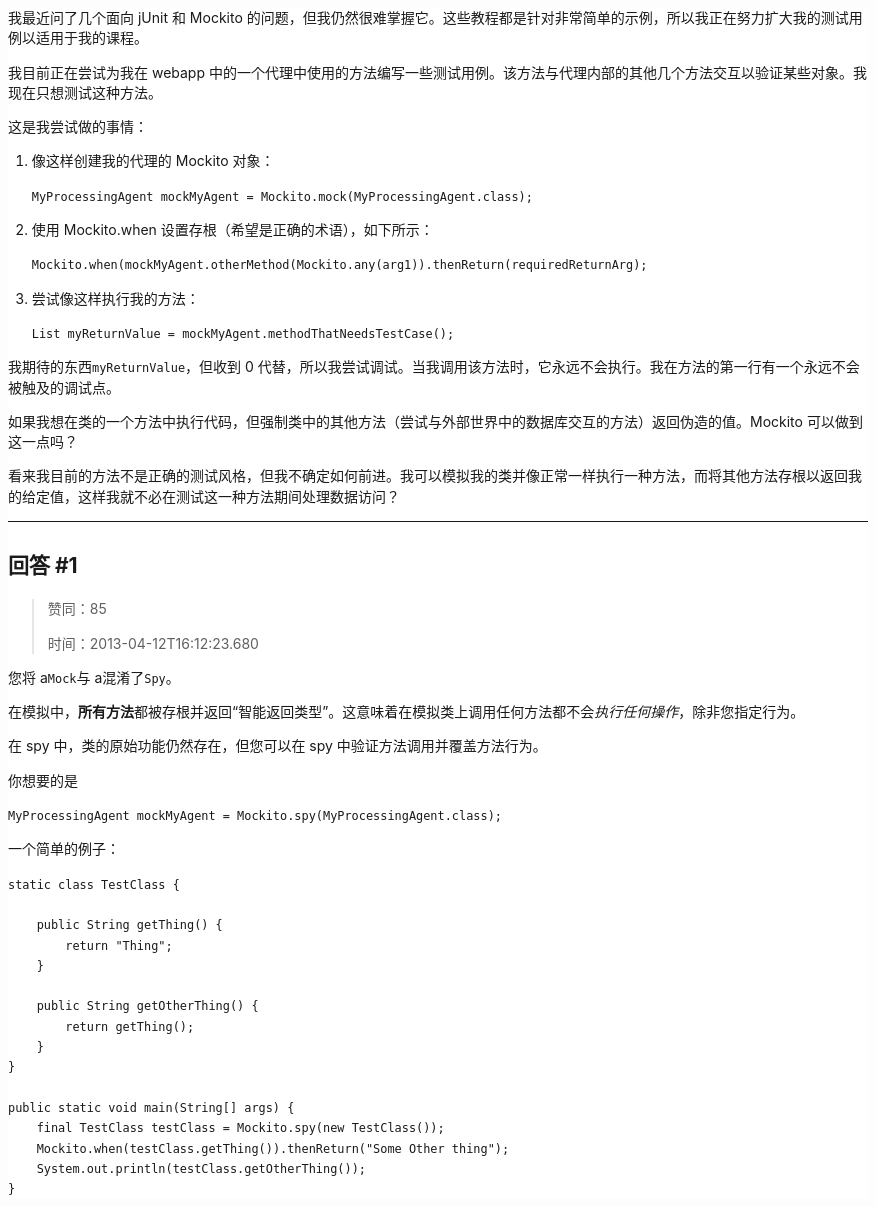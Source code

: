 我最近问了几个面向 jUnit 和 Mockito 的问题，但我仍然很难掌握它。这些教程都是针对非常简单的示例，所以我正在努力扩大我的测试用例以适用于我的课程。

我目前正在尝试为我在 webapp 中的一个代理中使用的方法编写一些测试用例。该方法与代理内部的其他几个方法交互以验证某些对象。我现在只想测试这种方法。

这是我尝试做的事情：

1.  像这样创建我的代理的 Mockito 对象：

    `MyProcessingAgent mockMyAgent = Mockito.mock(MyProcessingAgent.class);`

2.  使用 Mockito.when 设置存根（希望是正确的术语），如下所示：

    `Mockito.when(mockMyAgent.otherMethod(Mockito.any(arg1)).thenReturn(requiredReturnArg);`

3.  尝试像这样执行我的方法：

    `List myReturnValue = mockMyAgent.methodThatNeedsTestCase();`

我期待的东西`myReturnValue`，但收到 0 代替，所以我尝试调试。当我调用该方法时，它永远不会执行。我在方法的第一行有一个永远不会被触及的调试点。

如果我想在类的一个方法中执行代码，但强制类中的其他方法（尝试与外部世界中的数据库交互的方法）返回伪造的值。Mockito 可以做到这一点吗？

看来我目前的方法不是正确的测试风格，但我不确定如何前进。我可以模拟我的类并像正常一样执行一种方法，而将其他方法存根以返回我的给定值，这样我就不必在测试这一种方法期间处理数据访问？

* * *

## 回答 #1

> 赞同：85
> 
> 时间：2013-04-12T16:12:23.680

您将 a`Mock`与 a混淆了`Spy`。

在模拟中，**所有方法**都被存根并返回“智能返回类型”。这意味着在模拟类上调用任何方法都不会*执行任何操作*，除非您指定行为。

在 spy 中，类的原始功能仍然存在，但您可以在 spy 中验证方法调用并覆盖方法行为。

你想要的是

```
MyProcessingAgent mockMyAgent = Mockito.spy(MyProcessingAgent.class); 
```

一个简单的例子：

```
static class TestClass {

    public String getThing() {
        return "Thing";
    }

    public String getOtherThing() {
        return getThing();
    }
}

public static void main(String[] args) {
    final TestClass testClass = Mockito.spy(new TestClass());
    Mockito.when(testClass.getThing()).thenReturn("Some Other thing");
    System.out.println(testClass.getOtherThing());
} 
```
